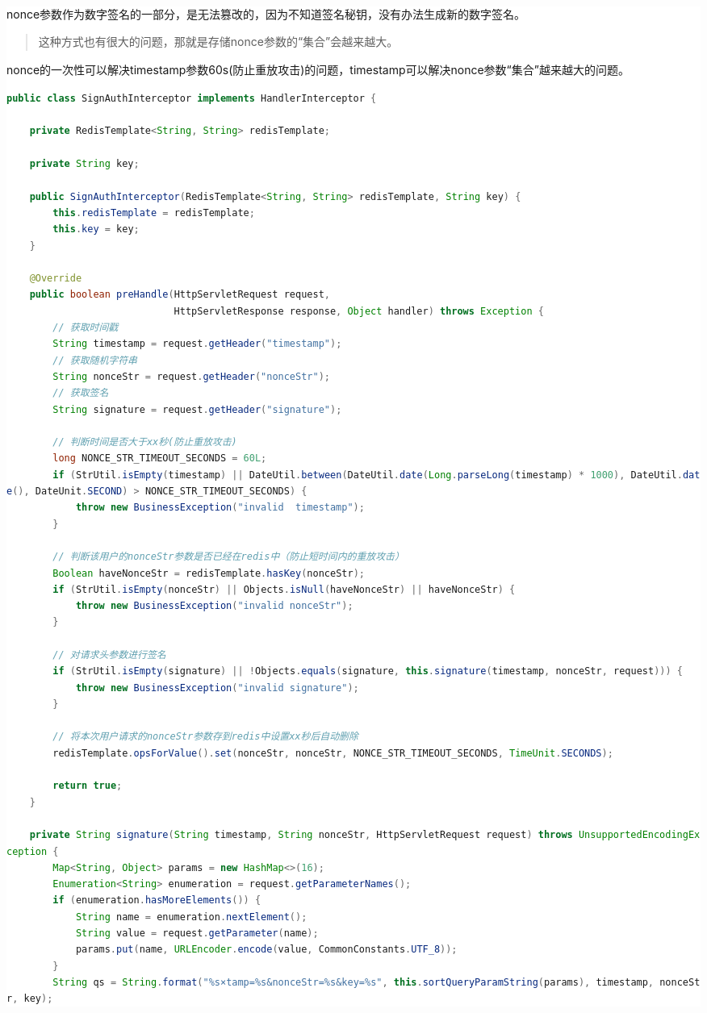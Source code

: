 nonce参数作为数字签名的一部分，是无法篡改的，因为不知道签名秘钥，没有办法生成新的数字签名。

> 这种方式也有很大的问题，那就是存储nonce参数的“集合”会越来越大。

nonce的一次性可以解决timestamp参数60s(防止重放攻击)的问题，timestamp可以解决nonce参数“集合”越来越大的问题。

```java
public class SignAuthInterceptor implements HandlerInterceptor {

    private RedisTemplate<String, String> redisTemplate;

    private String key;

    public SignAuthInterceptor(RedisTemplate<String, String> redisTemplate, String key) {
        this.redisTemplate = redisTemplate;
        this.key = key;
    }

    @Override
    public boolean preHandle(HttpServletRequest request,
                             HttpServletResponse response, Object handler) throws Exception {
        // 获取时间戳
        String timestamp = request.getHeader("timestamp");
        // 获取随机字符串
        String nonceStr = request.getHeader("nonceStr");
        // 获取签名
        String signature = request.getHeader("signature");

        // 判断时间是否大于xx秒(防止重放攻击)
        long NONCE_STR_TIMEOUT_SECONDS = 60L;
        if (StrUtil.isEmpty(timestamp) || DateUtil.between(DateUtil.date(Long.parseLong(timestamp) * 1000), DateUtil.date(), DateUnit.SECOND) > NONCE_STR_TIMEOUT_SECONDS) {
            throw new BusinessException("invalid  timestamp");
        }

        // 判断该用户的nonceStr参数是否已经在redis中（防止短时间内的重放攻击）
        Boolean haveNonceStr = redisTemplate.hasKey(nonceStr);
        if (StrUtil.isEmpty(nonceStr) || Objects.isNull(haveNonceStr) || haveNonceStr) {
            throw new BusinessException("invalid nonceStr");
        }

        // 对请求头参数进行签名
        if (StrUtil.isEmpty(signature) || !Objects.equals(signature, this.signature(timestamp, nonceStr, request))) {
            throw new BusinessException("invalid signature");
        }

        // 将本次用户请求的nonceStr参数存到redis中设置xx秒后自动删除
        redisTemplate.opsForValue().set(nonceStr, nonceStr, NONCE_STR_TIMEOUT_SECONDS, TimeUnit.SECONDS);

        return true;
    }

    private String signature(String timestamp, String nonceStr, HttpServletRequest request) throws UnsupportedEncodingException {
        Map<String, Object> params = new HashMap<>(16);
        Enumeration<String> enumeration = request.getParameterNames();
        if (enumeration.hasMoreElements()) {
            String name = enumeration.nextElement();
            String value = request.getParameter(name);
            params.put(name, URLEncoder.encode(value, CommonConstants.UTF_8));
        }
        String qs = String.format("%s×tamp=%s&nonceStr=%s&key=%s", this.sortQueryParamString(params), timestamp, nonceStr, key);
```